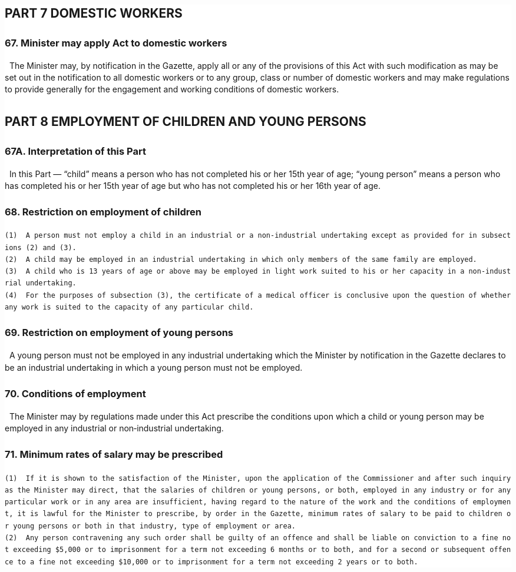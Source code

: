 
## PART 7 DOMESTIC WORKERS


### 67. Minister may apply Act to domestic workers

    The Minister may, by notification in the Gazette, apply all or any of the provisions of this Act with such modification as may be set out in the notification to all domestic workers or to any group, class or number of domestic workers and may make regulations to provide generally for the engagement and working conditions of domestic workers.


## PART 8 EMPLOYMENT OF CHILDREN AND YOUNG PERSONS


### 67A. Interpretation of this Part

    In this Part —
    “child” means a person who has not completed his or her 15th year of age;
    “young person” means a person who has completed his or her 15th year of age but who has not completed his or her 16th year of age.

### 68. Restriction on employment of children

    (1)  A person must not employ a child in an industrial or a non‑industrial undertaking except as provided for in subsections (2) and (3).
    (2)  A child may be employed in an industrial undertaking in which only members of the same family are employed.
    (3)  A child who is 13 years of age or above may be employed in light work suited to his or her capacity in a non‑industrial undertaking.
    (4)  For the purposes of subsection (3), the certificate of a medical officer is conclusive upon the question of whether any work is suited to the capacity of any particular child.

### 69. Restriction on employment of young persons

    A young person must not be employed in any industrial undertaking which the Minister by notification in the Gazette declares to be an industrial undertaking in which a young person must not be employed.

### 70. Conditions of employment

    The Minister may by regulations made under this Act prescribe the conditions upon which a child or young person may be employed in any industrial or non‑industrial undertaking.

### 71. Minimum rates of salary may be prescribed

    (1)  If it is shown to the satisfaction of the Minister, upon the application of the Commissioner and after such inquiry as the Minister may direct, that the salaries of children or young persons, or both, employed in any industry or for any particular work or in any area are insufficient, having regard to the nature of the work and the conditions of employment, it is lawful for the Minister to prescribe, by order in the Gazette, minimum rates of salary to be paid to children or young persons or both in that industry, type of employment or area.
    (2)  Any person contravening any such order shall be guilty of an offence and shall be liable on conviction to a fine not exceeding $5,000 or to imprisonment for a term not exceeding 6 months or to both, and for a second or subsequent offence to a fine not exceeding $10,000 or to imprisonment for a term not exceeding 2 years or to both.
